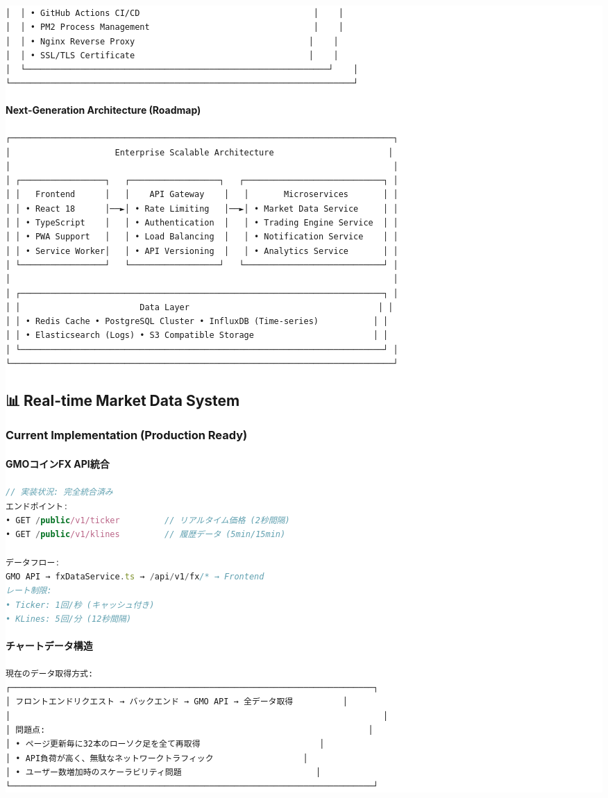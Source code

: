 ```
│  │ • GitHub Actions CI/CD                                   │    │
│  │ • PM2 Process Management                                 │    │
│  │ • Nginx Reverse Proxy                                   │    │
│  │ • SSL/TLS Certificate                                   │    │
│  └─────────────────────────────────────────────────────────────┘    │
└─────────────────────────────────────────────────────────────────────┘
```

#### Next-Generation Architecture (Roadmap)
```
┌─────────────────────────────────────────────────────────────────────────────┐
│                     Enterprise Scalable Architecture                       │
│                                                                             │
│ ┌─────────────────┐   ┌──────────────────┐   ┌────────────────────────────┐ │
│ │   Frontend      │   │    API Gateway    │   │       Microservices       │ │
│ │ • React 18      │──►│ • Rate Limiting   │──►│ • Market Data Service     │ │
│ │ • TypeScript    │   │ • Authentication  │   │ • Trading Engine Service  │ │
│ │ • PWA Support   │   │ • Load Balancing  │   │ • Notification Service    │ │
│ │ • Service Worker│   │ • API Versioning  │   │ • Analytics Service       │ │
│ └─────────────────┘   └──────────────────┘   └────────────────────────────┘ │
│                                                                             │
│ ┌─────────────────────────────────────────────────────────────────────────┐ │
│ │                        Data Layer                                      │ │
│ │ • Redis Cache • PostgreSQL Cluster • InfluxDB (Time-series)           │ │
│ │ • Elasticsearch (Logs) • S3 Compatible Storage                        │ │
│ └─────────────────────────────────────────────────────────────────────────┘ │
└─────────────────────────────────────────────────────────────────────────────┘
```

## 📊 Real-time Market Data System

### Current Implementation (Production Ready)

#### GMOコインFX API統合
```typescript
// 実装状況: 完全統合済み
エンドポイント:
• GET /public/v1/ticker         // リアルタイム価格 (2秒間隔)
• GET /public/v1/klines         // 履歴データ (5min/15min)

データフロー:
GMO API → fxDataService.ts → /api/v1/fx/* → Frontend
レート制限:
• Ticker: 1回/秒 (キャッシュ付き)
• KLines: 5回/分 (12秒間隔)
```

#### チャートデータ構造
```
現在のデータ取得方式:
┌─────────────────────────────────────────────────────────────────────────┐
│ フロントエンドリクエスト → バックエンド → GMO API → 全データ取得          │
│                                                                           │
│ 問題点:                                                                 │
│ • ページ更新毎に32本のローソク足を全て再取得                        │
│ • API負荷が高く、無駄なネットワークトラフィック                  │
│ • ユーザー数増加時のスケーラビリティ問題                           │
└─────────────────────────────────────────────────────────────────────────┘
```
